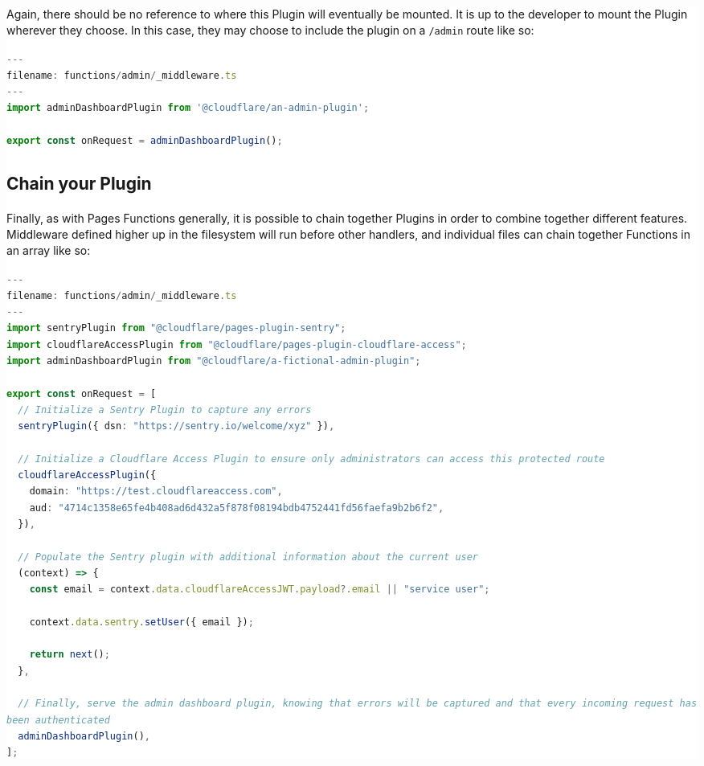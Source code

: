 Again, there should be no reference to where this Plugin will eventually be mounted. It is up to the developer to mount the Plugin wherever they choose. In this case, they may choose to include the plugin on a `/admin` route like so:

```typescript
---
filename: functions/admin/_middleware.ts
---
import adminDashboardPlugin from '@cloudflare/an-admin-plugin';

export const onRequest = adminDashboardPlugin();
```

## Chain your Plugin

Finally, as with Pages Functions generally, it is possible to chain together Plugins in order to combine together different features. Middleware defined higher up in the filesystem will run before other handlers, and individual files can chain together Functions in an array like so:

```typescript
---
filename: functions/admin/_middleware.ts
---
import sentryPlugin from "@cloudflare/pages-plugin-sentry";
import cloudflareAccessPlugin from "@cloudflare/pages-plugin-cloudflare-access";
import adminDashboardPlugin from "@cloudflare/a-fictional-admin-plugin";

export const onRequest = [
  // Initialize a Sentry Plugin to capture any errors
  sentryPlugin({ dsn: "https://sentry.io/welcome/xyz" }),

  // Initialize a Cloudflare Access Plugin to ensure only administrators can access this protected route
  cloudflareAccessPlugin({
    domain: "https://test.cloudflareaccess.com",
    aud: "4714c1358e65fe4b408ad6d432a5f878f08194bdb4752441fd56faefa9b2b6f2",
  }),

  // Populate the Sentry plugin with additional information about the current user
  (context) => {
    const email = context.data.cloudflareAccessJWT.payload?.email || "service user";

    context.data.sentry.setUser({ email });

    return next();
  },

  // Finally, serve the admin dashboard plugin, knowing that errors will be captured and that every incoming request has been authenticated
  adminDashboardPlugin(),
];
```
